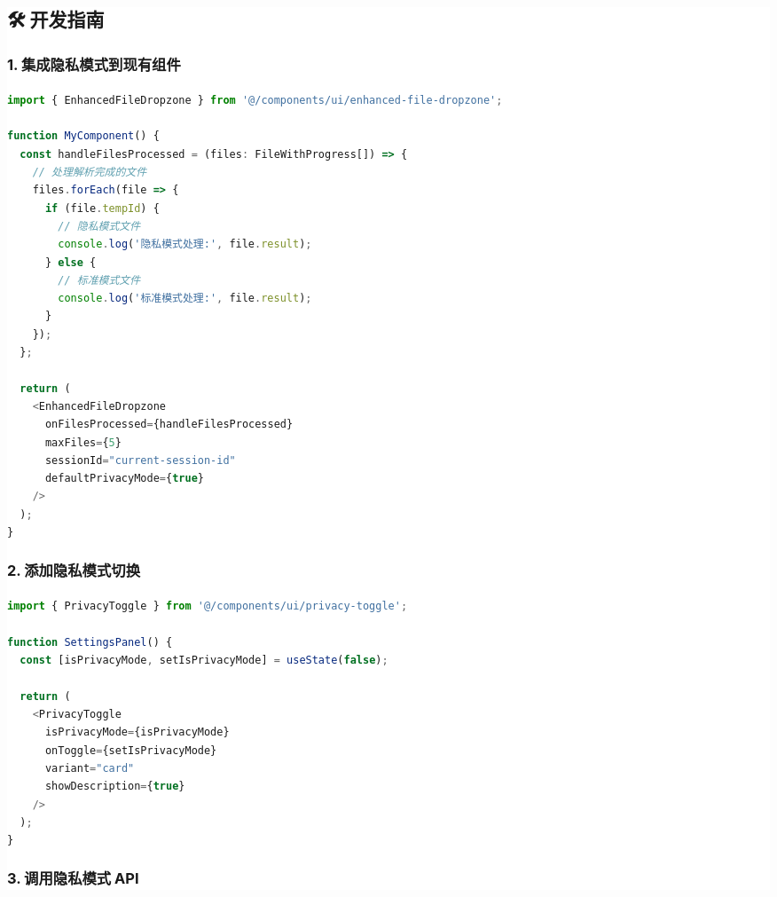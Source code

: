 ## 🛠️ 开发指南

### 1. 集成隐私模式到现有组件

```typescript
import { EnhancedFileDropzone } from '@/components/ui/enhanced-file-dropzone';

function MyComponent() {
  const handleFilesProcessed = (files: FileWithProgress[]) => {
    // 处理解析完成的文件
    files.forEach(file => {
      if (file.tempId) {
        // 隐私模式文件
        console.log('隐私模式处理:', file.result);
      } else {
        // 标准模式文件
        console.log('标准模式处理:', file.result);
      }
    });
  };

  return (
    <EnhancedFileDropzone
      onFilesProcessed={handleFilesProcessed}
      maxFiles={5}
      sessionId="current-session-id"
      defaultPrivacyMode={true}
    />
  );
}
```

### 2. 添加隐私模式切换

```typescript
import { PrivacyToggle } from '@/components/ui/privacy-toggle';

function SettingsPanel() {
  const [isPrivacyMode, setIsPrivacyMode] = useState(false);

  return (
    <PrivacyToggle
      isPrivacyMode={isPrivacyMode}
      onToggle={setIsPrivacyMode}
      variant="card"
      showDescription={true}
    />
  );
}
```

### 3. 调用隐私模式 API
